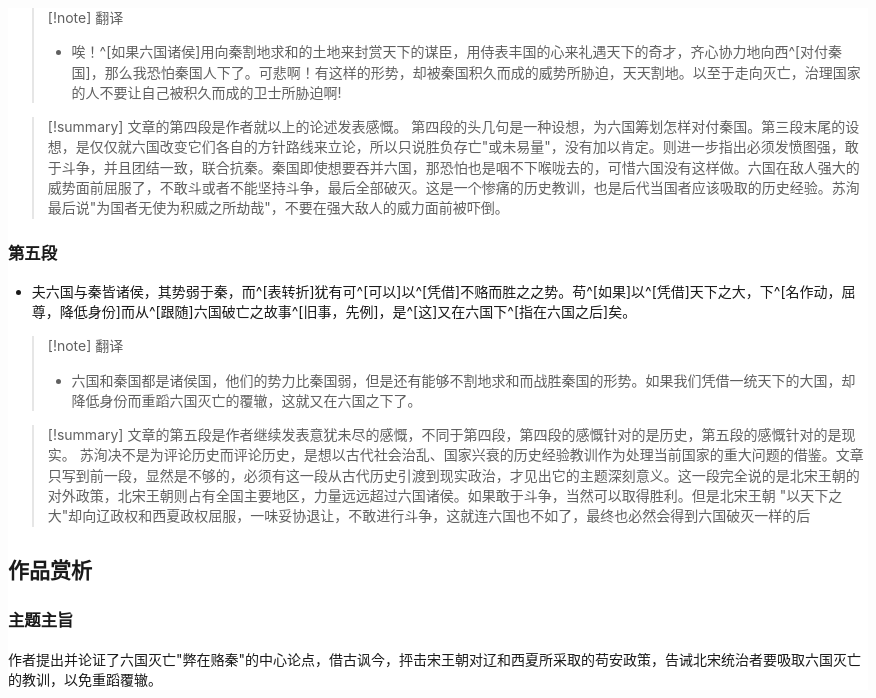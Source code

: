> [!note] 翻译
>
> - 唉！^[如果六国诸侯]用向秦割地求和的土地来封赏天下的谋臣，用侍表丰国的心来礼遇天下的奇才，齐心协力地向西^[对付秦国]，那么我恐怕秦国人下了。可悲啊！有这样的形势，却被秦国积久而成的威势所胁迫，天天割地。以至于走向灭亡，治理国家的人不要让自己被积久而成的卫士所胁迫啊!

> [!summary] 文章的第四段是作者就以上的论述发表感慨。
> 第四段的头几句是一种设想，为六国筹划怎样对付秦国。第三段末尾的设想，是仅仅就六国改变它们各自的方针路线来立论，所以只说胜负存亡"或未易量"，没有加以肯定。则进一步指出必须发愤图强，敢于斗争，并且团结一致，联合抗秦。秦国即使想要吞并六国，那恐怕也是咽不下喉咙去的，可惜六国没有这样做。六国在敌人强大的威势面前屈服了，不敢斗或者不能坚持斗争，最后全部破灭。这是一个惨痛的历史教训，也是后代当国者应该吸取的历史经验。苏洵最后说"为国者无使为积威之所劫哉"，不要在强大敌人的威力面前被吓倒。

### 第五段

- 夫六国与秦皆诸侯，其势弱于秦，而^[表转折]犹有可^[可以]以^[凭借]不赂而胜之之势。苟^[如果]以^[凭借]天下之大，下^[名作动，屈尊，降低身份]而从^[跟随]六国破亡之故事^[旧事，先例]，是^[这]又在六国下^[指在六国之后]矣。

> [!note] 翻译
>
> - 六国和秦国都是诸侯国，他们的势力比秦国弱，但是还有能够不割地求和而战胜秦国的形势。如果我们凭借一统天下的大国，却降低身份而重蹈六国灭亡的覆辙，这就又在六国之下了。

> [!summary] 文章的第五段是作者继续发表意犹未尽的感慨，不同于第四段，第四段的感慨针对的是历史，第五段的感慨针对的是现实。
> 苏洵决不是为评论历史而评论历史，是想以古代社会治乱、国家兴衰的历史经验教训作为处理当前国家的重大问题的借鉴。文章只写到前一段，显然是不够的，必须有这一段从古代历史引渡到现实政治，才见出它的主题深刻意义。这一段完全说的是北宋王朝的对外政策，北宋王朝则占有全国主要地区，力量远远超过六国诸侯。如果敢于斗争，当然可以取得胜利。但是北宋王朝 "以天下之大"却向辽政权和西夏政权屈服，一味妥协退让，不敢进行斗争，这就连六国也不如了，最终也必然会得到六国破灭一样的后

## 作品赏析

### 主题主旨

作者提出并论证了六国灭亡"弊在赂秦"的中心论点，借古讽今，抨击宋王朝对辽和西夏所采取的苟安政策，告诫北宋统治者要吸取六国灭亡的教训，以免重蹈覆辙。
